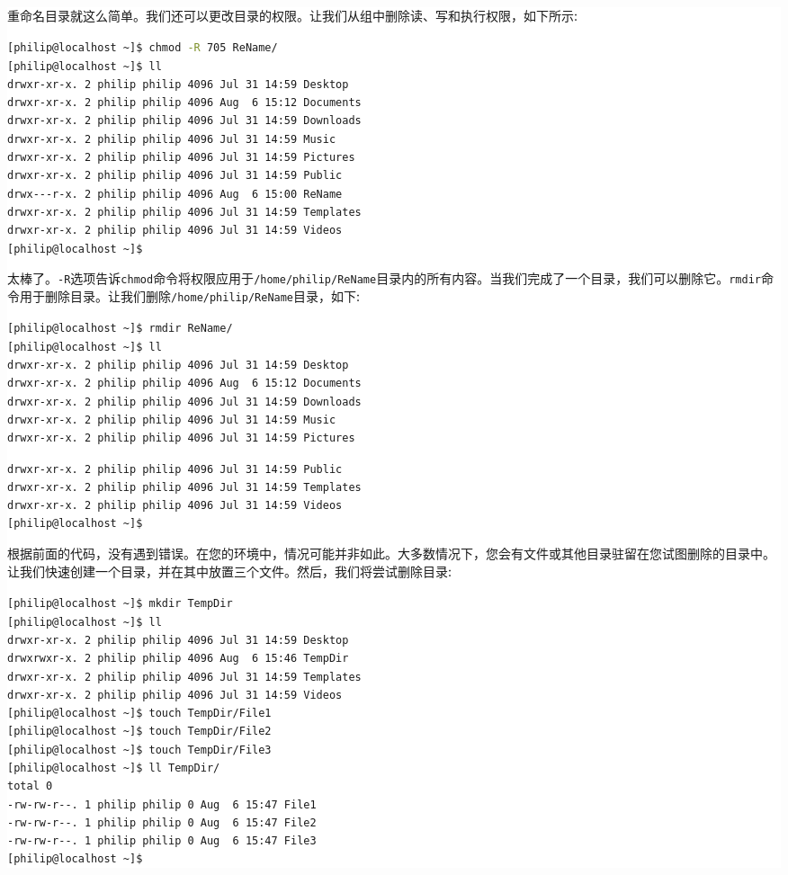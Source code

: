 重命名目录就这么简单。我们还可以更改目录的权限。让我们从组中删除读、写和执行权限，如下所示:

```sh
[philip@localhost ~]$ chmod -R 705 ReName/
[philip@localhost ~]$ ll
drwxr-xr-x. 2 philip philip 4096 Jul 31 14:59 Desktop
drwxr-xr-x. 2 philip philip 4096 Aug  6 15:12 Documents
drwxr-xr-x. 2 philip philip 4096 Jul 31 14:59 Downloads
drwxr-xr-x. 2 philip philip 4096 Jul 31 14:59 Music
drwxr-xr-x. 2 philip philip 4096 Jul 31 14:59 Pictures
drwxr-xr-x. 2 philip philip 4096 Jul 31 14:59 Public
drwx---r-x. 2 philip philip 4096 Aug  6 15:00 ReName
drwxr-xr-x. 2 philip philip 4096 Jul 31 14:59 Templates
drwxr-xr-x. 2 philip philip 4096 Jul 31 14:59 Videos
[philip@localhost ~]$
```

太棒了。`-R`选项告诉`chmod`命令将权限应用于`/home/philip/ReName`目录内的所有内容。当我们完成了一个目录，我们可以删除它。`rmdir`命令用于删除目录。让我们删除`/home/philip/ReName`目录，如下:

```sh
[philip@localhost ~]$ rmdir ReName/
[philip@localhost ~]$ ll
drwxr-xr-x. 2 philip philip 4096 Jul 31 14:59 Desktop
drwxr-xr-x. 2 philip philip 4096 Aug  6 15:12 Documents
drwxr-xr-x. 2 philip philip 4096 Jul 31 14:59 Downloads
drwxr-xr-x. 2 philip philip 4096 Jul 31 14:59 Music
drwxr-xr-x. 2 philip philip 4096 Jul 31 14:59 Pictures
```

```sh
drwxr-xr-x. 2 philip philip 4096 Jul 31 14:59 Public
drwxr-xr-x. 2 philip philip 4096 Jul 31 14:59 Templates
drwxr-xr-x. 2 philip philip 4096 Jul 31 14:59 Videos
[philip@localhost ~]$
```

根据前面的代码，没有遇到错误。在您的环境中，情况可能并非如此。大多数情况下，您会有文件或其他目录驻留在您试图删除的目录中。让我们快速创建一个目录，并在其中放置三个文件。然后，我们将尝试删除目录:

```sh
[philip@localhost ~]$ mkdir TempDir
[philip@localhost ~]$ ll
drwxr-xr-x. 2 philip philip 4096 Jul 31 14:59 Desktop
drwxrwxr-x. 2 philip philip 4096 Aug  6 15:46 TempDir
drwxr-xr-x. 2 philip philip 4096 Jul 31 14:59 Templates
drwxr-xr-x. 2 philip philip 4096 Jul 31 14:59 Videos
[philip@localhost ~]$ touch TempDir/File1
[philip@localhost ~]$ touch TempDir/File2
[philip@localhost ~]$ touch TempDir/File3
[philip@localhost ~]$ ll TempDir/
total 0
-rw-rw-r--. 1 philip philip 0 Aug  6 15:47 File1
-rw-rw-r--. 1 philip philip 0 Aug  6 15:47 File2
-rw-rw-r--. 1 philip philip 0 Aug  6 15:47 File3
[philip@localhost ~]$  
```
